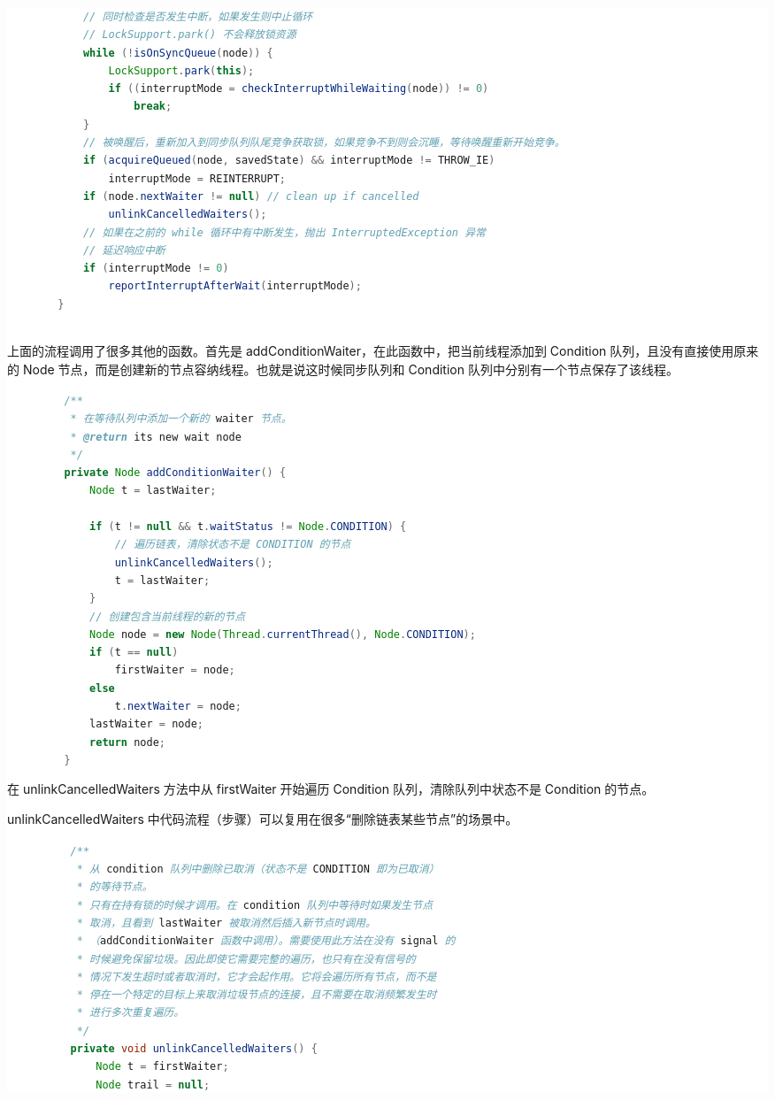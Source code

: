```java
            // 同时检查是否发生中断，如果发生则中止循环
            // LockSupport.park() 不会释放锁资源
            while (!isOnSyncQueue(node)) {
                LockSupport.park(this);
                if ((interruptMode = checkInterruptWhileWaiting(node)) != 0)
                    break;
            }
            // 被唤醒后，重新加入到同步队列队尾竞争获取锁，如果竞争不到则会沉睡，等待唤醒重新开始竞争。
            if (acquireQueued(node, savedState) && interruptMode != THROW_IE)
                interruptMode = REINTERRUPT;
            if (node.nextWaiter != null) // clean up if cancelled
                unlinkCancelledWaiters();
            // 如果在之前的 while 循环中有中断发生，抛出 InterruptedException 异常
            // 延迟响应中断
            if (interruptMode != 0)
                reportInterruptAfterWait(interruptMode);
        }
        
```
        
上面的流程调用了很多其他的函数。首先是 addConditionWaiter，在此函数中，把当前线程添加到 Condition 队列，且没有直接使用原来的 Node 节点，而是创建新的节点容纳线程。也就是说这时候同步队列和 Condition 队列中分别有一个节点保存了该线程。
 
```java
         /**
          * 在等待队列中添加一个新的 waiter 节点。
          * @return its new wait node
          */
         private Node addConditionWaiter() {
             Node t = lastWaiter;
 
             if (t != null && t.waitStatus != Node.CONDITION) {
                 // 遍历链表，清除状态不是 CONDITION 的节点
                 unlinkCancelledWaiters();
                 t = lastWaiter;
             }
             // 创建包含当前线程的新的节点
             Node node = new Node(Thread.currentThread(), Node.CONDITION);
             if (t == null)
                 firstWaiter = node;
             else
                 t.nextWaiter = node;
             lastWaiter = node;
             return node;
         }
 ```
  
在 unlinkCancelledWaiters 方法中从 firstWaiter 开始遍历 Condition 队列，清除队列中状态不是 Condition 的节点。

unlinkCancelledWaiters 中代码流程（步骤）可以复用在很多“删除链表某些节点”的场景中。
    
```java
          /**
           * 从 condition 队列中删除已取消（状态不是 CONDITION 即为已取消）
           * 的等待节点。
           * 只有在持有锁的时候才调用。在 condition 队列中等待时如果发生节点
           * 取消，且看到 lastWaiter 被取消然后插入新节点时调用。
           * （addConditionWaiter 函数中调用）。需要使用此方法在没有 signal 的
           * 时候避免保留垃圾。因此即使它需要完整的遍历，也只有在没有信号的
           * 情况下发生超时或者取消时，它才会起作用。它将会遍历所有节点，而不是
           * 停在一个特定的目标上来取消垃圾节点的连接，且不需要在取消频繁发生时
           * 进行多次重复遍历。
           */
          private void unlinkCancelledWaiters() {
              Node t = firstWaiter;
              Node trail = null;
```